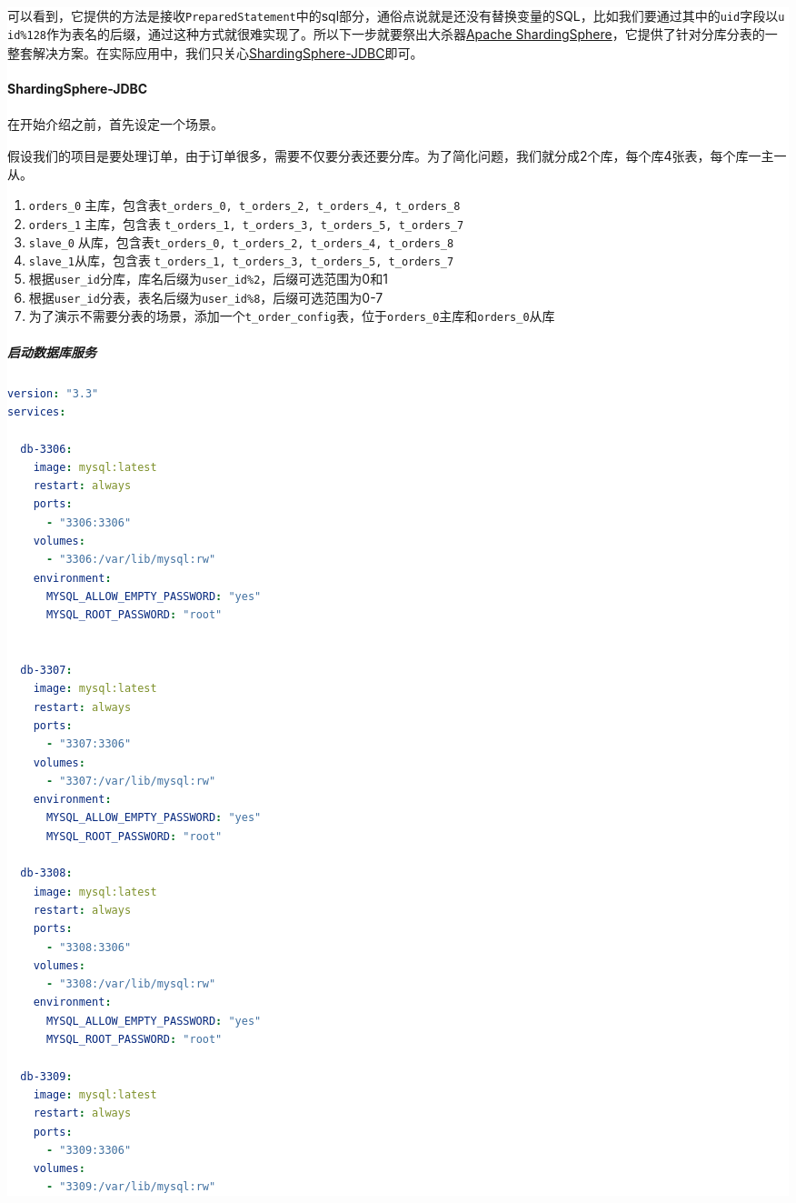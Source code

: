 可以看到，它提供的方法是接收`PreparedStatement`中的sql部分，通俗点说就是还没有替换变量的SQL，比如我们要通过其中的`uid`字段以`uid%128`作为表名的后缀，通过这种方式就很难实现了。所以下一步就要祭出大杀器[Apache ShardingSphere](https://shardingsphere.apache.org/)，它提供了针对分库分表的一整套解决方案。在实际应用中，我们只关心[ShardingSphere-JDBC](https://shardingsphere.apache.org/document/current/en/overview/#shardingsphere-jdbc)即可。

#### ShardingSphere-JDBC

在开始介绍之前，首先设定一个场景。

假设我们的项目是要处理订单，由于订单很多，需要不仅要分表还要分库。为了简化问题，我们就分成2个库，每个库4张表，每个库一主一从。

1. `orders_0` 主库，包含表`t_orders_0, t_orders_2, t_orders_4, t_orders_8`
2. `orders_1` 主库，包含表 `t_orders_1, t_orders_3, t_orders_5, t_orders_7`
3. `slave_0` 从库，包含表`t_orders_0, t_orders_2, t_orders_4, t_orders_8`
4. `slave_1`从库，包含表 `t_orders_1, t_orders_3, t_orders_5, t_orders_7`
5. 根据`user_id`分库，库名后缀为`user_id%2`，后缀可选范围为0和1
6. 根据`user_id`分表，表名后缀为`user_id%8`，后缀可选范围为0-7
7. 为了演示不需要分表的场景，添加一个`t_order_config`表，位于`orders_0`主库和`orders_0`从库

##### 启动数据库服务

```yaml
version: "3.3"
services:

  db-3306:
    image: mysql:latest
    restart: always
    ports:
      - "3306:3306"
    volumes:
      - "3306:/var/lib/mysql:rw"
    environment:
      MYSQL_ALLOW_EMPTY_PASSWORD: "yes"
      MYSQL_ROOT_PASSWORD: "root"


  db-3307:
    image: mysql:latest
    restart: always
    ports:
      - "3307:3306"
    volumes:
      - "3307:/var/lib/mysql:rw"
    environment:
      MYSQL_ALLOW_EMPTY_PASSWORD: "yes"
      MYSQL_ROOT_PASSWORD: "root"

  db-3308:
    image: mysql:latest
    restart: always
    ports:
      - "3308:3306"
    volumes:
      - "3308:/var/lib/mysql:rw"
    environment:
      MYSQL_ALLOW_EMPTY_PASSWORD: "yes"
      MYSQL_ROOT_PASSWORD: "root"

  db-3309:
    image: mysql:latest
    restart: always
    ports:
      - "3309:3306"
    volumes:
      - "3309:/var/lib/mysql:rw"
```